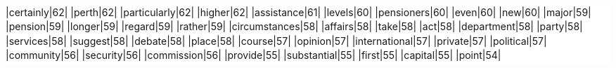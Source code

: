 |certainly|62|
|perth|62|
|particularly|62|
|higher|62|
|assistance|61|
|levels|60|
|pensioners|60|
|even|60|
|new|60|
|major|59|
|pension|59|
|longer|59|
|regard|59|
|rather|59|
|circumstances|58|
|affairs|58|
|take|58|
|act|58|
|department|58|
|party|58|
|services|58|
|suggest|58|
|debate|58|
|place|58|
|course|57|
|opinion|57|
|international|57|
|private|57|
|political|57|
|community|56|
|security|56|
|commission|56|
|provide|55|
|substantial|55|
|first|55|
|capital|55|
|point|54|